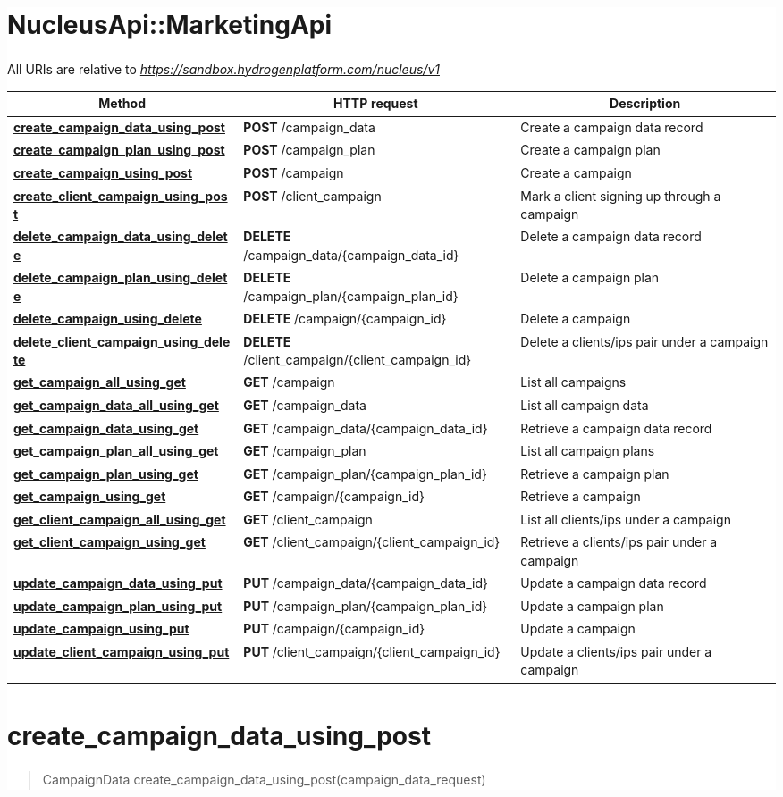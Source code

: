 # NucleusApi::MarketingApi

All URIs are relative to *https://sandbox.hydrogenplatform.com/nucleus/v1*

Method | HTTP request | Description
------------- | ------------- | -------------
[**create_campaign_data_using_post**](MarketingApi.md#create_campaign_data_using_post) | **POST** /campaign_data | Create a campaign data record
[**create_campaign_plan_using_post**](MarketingApi.md#create_campaign_plan_using_post) | **POST** /campaign_plan | Create a campaign plan
[**create_campaign_using_post**](MarketingApi.md#create_campaign_using_post) | **POST** /campaign | Create a campaign
[**create_client_campaign_using_post**](MarketingApi.md#create_client_campaign_using_post) | **POST** /client_campaign | Mark a client signing up through a campaign
[**delete_campaign_data_using_delete**](MarketingApi.md#delete_campaign_data_using_delete) | **DELETE** /campaign_data/{campaign_data_id} | Delete a campaign data record
[**delete_campaign_plan_using_delete**](MarketingApi.md#delete_campaign_plan_using_delete) | **DELETE** /campaign_plan/{campaign_plan_id} | Delete a campaign plan
[**delete_campaign_using_delete**](MarketingApi.md#delete_campaign_using_delete) | **DELETE** /campaign/{campaign_id} | Delete a campaign
[**delete_client_campaign_using_delete**](MarketingApi.md#delete_client_campaign_using_delete) | **DELETE** /client_campaign/{client_campaign_id} | Delete a clients/ips pair under a campaign
[**get_campaign_all_using_get**](MarketingApi.md#get_campaign_all_using_get) | **GET** /campaign | List all campaigns
[**get_campaign_data_all_using_get**](MarketingApi.md#get_campaign_data_all_using_get) | **GET** /campaign_data | List all campaign data
[**get_campaign_data_using_get**](MarketingApi.md#get_campaign_data_using_get) | **GET** /campaign_data/{campaign_data_id} | Retrieve a campaign data record
[**get_campaign_plan_all_using_get**](MarketingApi.md#get_campaign_plan_all_using_get) | **GET** /campaign_plan | List all campaign plans
[**get_campaign_plan_using_get**](MarketingApi.md#get_campaign_plan_using_get) | **GET** /campaign_plan/{campaign_plan_id} | Retrieve a campaign plan
[**get_campaign_using_get**](MarketingApi.md#get_campaign_using_get) | **GET** /campaign/{campaign_id} | Retrieve a campaign
[**get_client_campaign_all_using_get**](MarketingApi.md#get_client_campaign_all_using_get) | **GET** /client_campaign | List all clients/ips under a campaign
[**get_client_campaign_using_get**](MarketingApi.md#get_client_campaign_using_get) | **GET** /client_campaign/{client_campaign_id} | Retrieve a clients/ips pair under a campaign
[**update_campaign_data_using_put**](MarketingApi.md#update_campaign_data_using_put) | **PUT** /campaign_data/{campaign_data_id} | Update a campaign data record
[**update_campaign_plan_using_put**](MarketingApi.md#update_campaign_plan_using_put) | **PUT** /campaign_plan/{campaign_plan_id} | Update a campaign plan
[**update_campaign_using_put**](MarketingApi.md#update_campaign_using_put) | **PUT** /campaign/{campaign_id} | Update a campaign
[**update_client_campaign_using_put**](MarketingApi.md#update_client_campaign_using_put) | **PUT** /client_campaign/{client_campaign_id} | Update a clients/ips pair under a campaign


# **create_campaign_data_using_post**
> CampaignData create_campaign_data_using_post(campaign_data_request)

